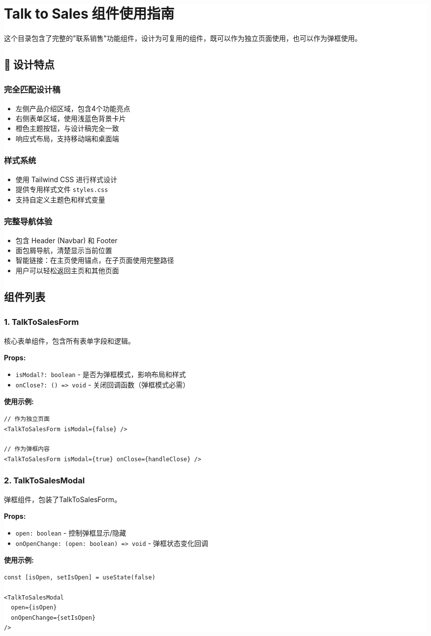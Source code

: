 # Talk to Sales 组件使用指南

这个目录包含了完整的"联系销售"功能组件，设计为可复用的组件，既可以作为独立页面使用，也可以作为弹框使用。

## 🎨 设计特点

### 完全匹配设计稿
- 左侧产品介绍区域，包含4个功能亮点
- 右侧表单区域，使用浅蓝色背景卡片
- 橙色主题按钮，与设计稿完全一致
- 响应式布局，支持移动端和桌面端

### 样式系统
- 使用 Tailwind CSS 进行样式设计
- 提供专用样式文件 `styles.css`
- 支持自定义主题色和样式变量

### 完整导航体验
- 包含 Header (Navbar) 和 Footer
- 面包屑导航，清楚显示当前位置
- 智能链接：在主页使用锚点，在子页面使用完整路径
- 用户可以轻松返回主页和其他页面

## 组件列表

### 1. TalkToSalesForm
核心表单组件，包含所有表单字段和逻辑。

**Props:**
- `isModal?: boolean` - 是否为弹框模式，影响布局和样式
- `onClose?: () => void` - 关闭回调函数（弹框模式必需）

**使用示例:**
```tsx
// 作为独立页面
<TalkToSalesForm isModal={false} />

// 作为弹框内容
<TalkToSalesForm isModal={true} onClose={handleClose} />
```

### 2. TalkToSalesModal
弹框组件，包装了TalkToSalesForm。

**Props:**
- `open: boolean` - 控制弹框显示/隐藏
- `onOpenChange: (open: boolean) => void` - 弹框状态变化回调

**使用示例:**
```tsx
const [isOpen, setIsOpen] = useState(false)

<TalkToSalesModal 
  open={isOpen} 
  onOpenChange={setIsOpen} 
/>
```
